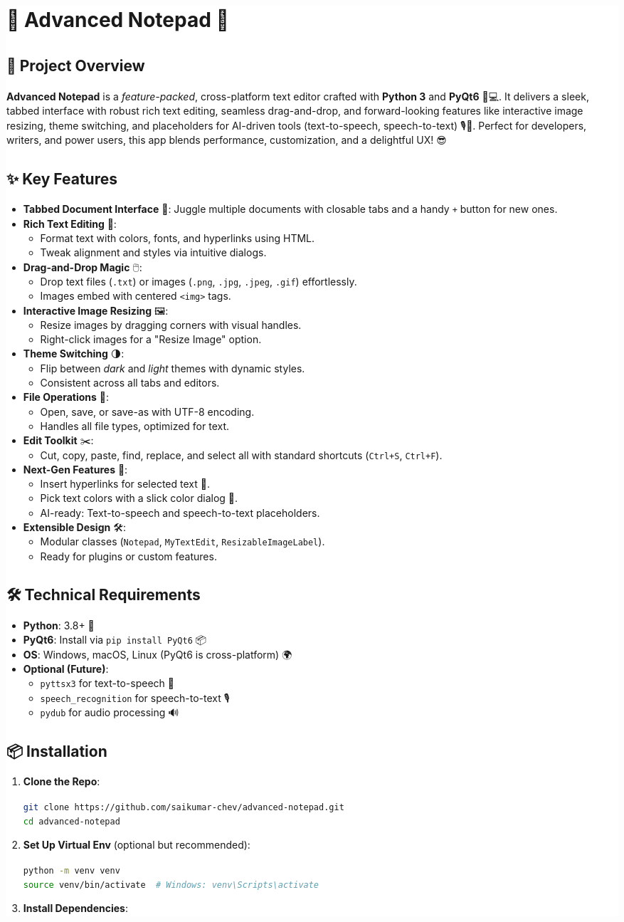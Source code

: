 
# 🚀 Advanced Notepad 📝

## 🌟 Project Overview
**Advanced Notepad** is a *feature-packed*, cross-platform text editor crafted with **Python 3** and **PyQt6** 🐍💻. It delivers a sleek, tabbed interface with robust rich text editing, seamless drag-and-drop, and forward-looking features like interactive image resizing, theme switching, and placeholders for AI-driven tools (text-to-speech, speech-to-text) 🎙️📢. Perfect for developers, writers, and power users, this app blends performance, customization, and a delightful UX! 😎

## ✨ Key Features
- **Tabbed Document Interface** 📑: Juggle multiple documents with closable tabs and a handy `+` button for new ones.
- **Rich Text Editing** 🎨:
  - Format text with colors, fonts, and hyperlinks using HTML.
  - Tweak alignment and styles via intuitive dialogs.
- **Drag-and-Drop Magic** 🖱️:
  - Drop text files (`.txt`) or images (`.png`, `.jpg`, `.jpeg`, `.gif`) effortlessly.
  - Images embed with centered `<img>` tags.
- **Interactive Image Resizing** 🖼️:
  - Resize images by dragging corners with visual handles.
  - Right-click images for a "Resize Image" option.
- **Theme Switching** 🌗:
  - Flip between *dark* and *light* themes with dynamic styles.
  - Consistent across all tabs and editors.
- **File Operations** 💾:
  - Open, save, or save-as with UTF-8 encoding.
  - Handles all file types, optimized for text.
- **Edit Toolkit** ✂️:
  - Cut, copy, paste, find, replace, and select all with standard shortcuts (`Ctrl+S`, `Ctrl+F`).
- **Next-Gen Features** 🚀:
  - Insert hyperlinks for selected text 📎.
  - Pick text colors with a slick color dialog 🎨.
  - AI-ready: Text-to-speech and speech-to-text placeholders.
- **Extensible Design** 🛠️:
  - Modular classes (`Notepad`, `MyTextEdit`, `ResizableImageLabel`).
  - Ready for plugins or custom features.

## 🛠️ Technical Requirements
- **Python**: 3.8+ 🐍
- **PyQt6**: Install via `pip install PyQt6` 📦
- **OS**: Windows, macOS, Linux (PyQt6 is cross-platform) 🌍
- **Optional (Future)**:
  - `pyttsx3` for text-to-speech 📢
  - `speech_recognition` for speech-to-text 🎙️
  - `pydub` for audio processing 🔊

## 📦 Installation
1. **Clone the Repo**:
   ```bash
   git clone https://github.com/saikumar-chev/advanced-notepad.git
   cd advanced-notepad
   ```
2. **Set Up Virtual Env** (optional but recommended):
   ```bash
   python -m venv venv
   source venv/bin/activate  # Windows: venv\Scripts\activate
   ```
3. **Install Dependencies**:
   ```bash
   ```